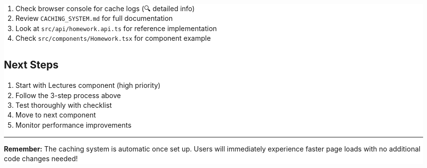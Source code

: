 1. Check browser console for cache logs (🔍 detailed info)
2. Review `CACHING_SYSTEM.md` for full documentation
3. Look at `src/api/homework.api.ts` for reference implementation
4. Check `src/components/Homework.tsx` for component example

## Next Steps

1. Start with Lectures component (high priority)
2. Follow the 3-step process above
3. Test thoroughly with checklist
4. Move to next component
5. Monitor performance improvements

---

**Remember:** The caching system is automatic once set up. Users will immediately experience faster page loads with no additional code changes needed!
